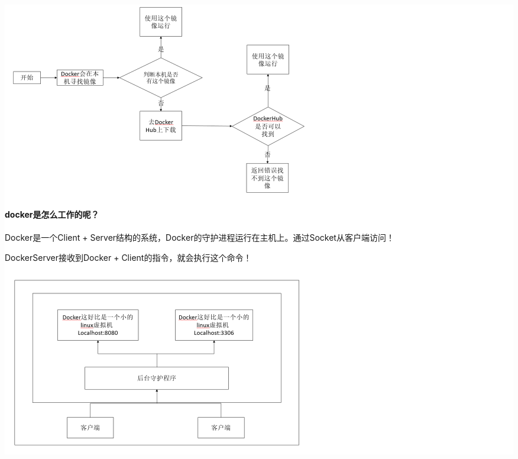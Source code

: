 <img src="./imgs/1.png" style="zoom:50%;" />

#### docker是怎么工作的呢？

Docker是一个Client + Server结构的系统，Docker的守护进程运行在主机上。通过Socket从客户端访问！

DockerServer接收到Docker + Client的指令，就会执行这个命令！

<img src="./imgs/2.png" style="zoom:50%;" />
